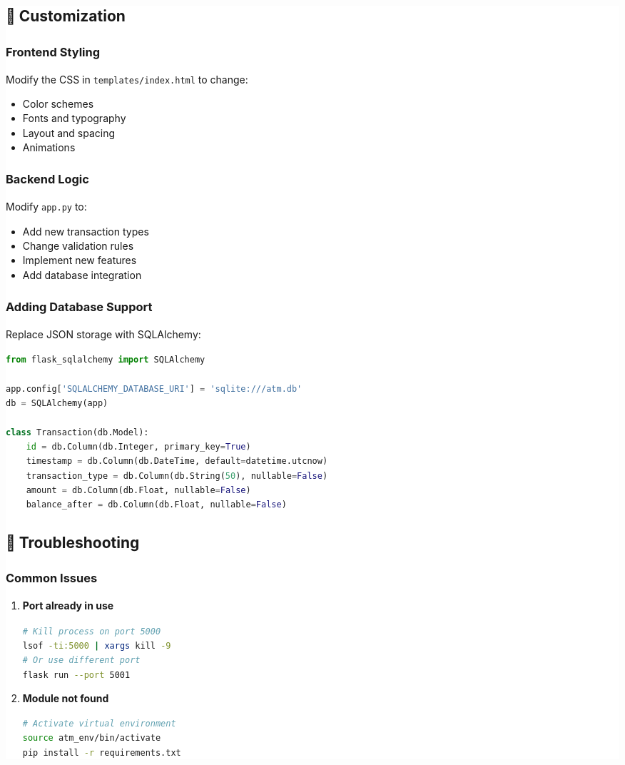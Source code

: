 ## 🎨 Customization

### Frontend Styling
Modify the CSS in `templates/index.html` to change:
- Color schemes
- Fonts and typography  
- Layout and spacing
- Animations

### Backend Logic
Modify `app.py` to:
- Add new transaction types
- Change validation rules
- Implement new features
- Add database integration

### Adding Database Support
Replace JSON storage with SQLAlchemy:

```python
from flask_sqlalchemy import SQLAlchemy

app.config['SQLALCHEMY_DATABASE_URI'] = 'sqlite:///atm.db'
db = SQLAlchemy(app)

class Transaction(db.Model):
    id = db.Column(db.Integer, primary_key=True)
    timestamp = db.Column(db.DateTime, default=datetime.utcnow)
    transaction_type = db.Column(db.String(50), nullable=False)
    amount = db.Column(db.Float, nullable=False)
    balance_after = db.Column(db.Float, nullable=False)
```

## 🐛 Troubleshooting

### Common Issues

1. **Port already in use**
   ```bash
   # Kill process on port 5000
   lsof -ti:5000 | xargs kill -9
   # Or use different port
   flask run --port 5001
   ```

2. **Module not found**
   ```bash
   # Activate virtual environment
   source atm_env/bin/activate
   pip install -r requirements.txt
   ```
